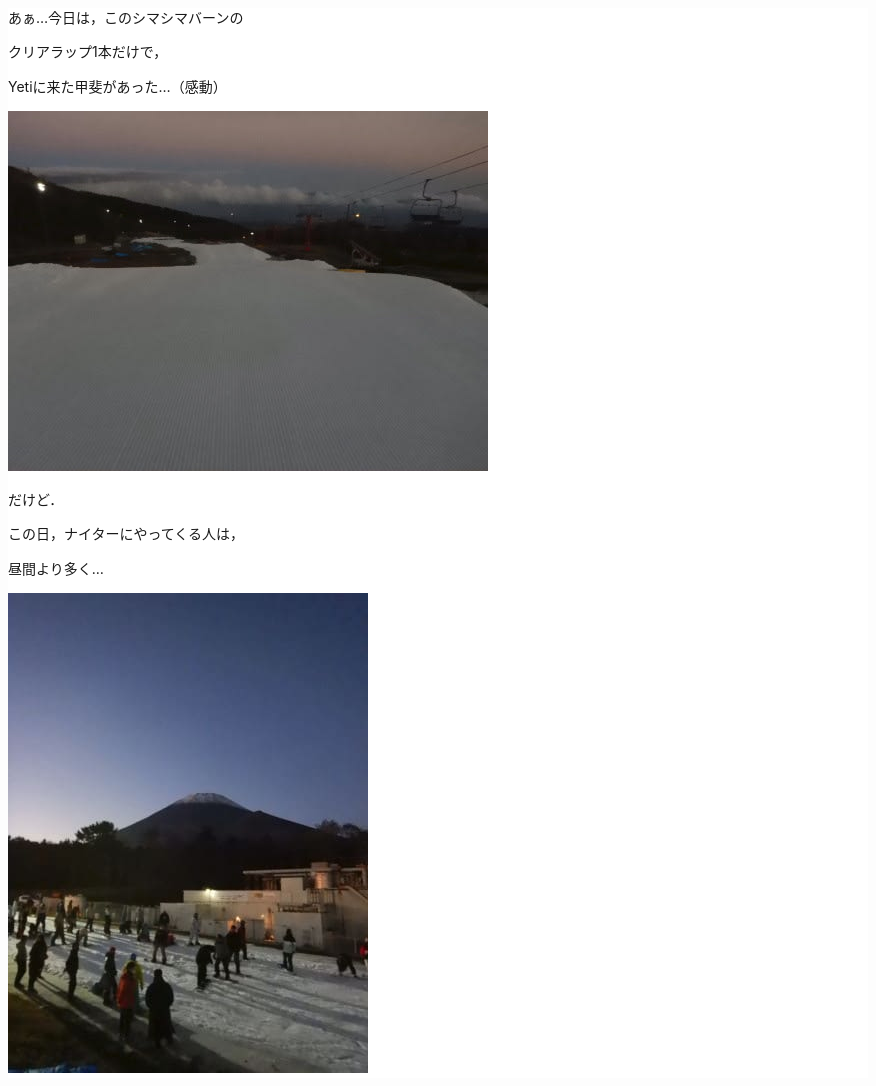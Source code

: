 


あぁ…今日は，このシマシマバーンの


クリアラップ1本だけで，


Yetiに来た甲斐があった…（感動）




![43d12080ca392c0100cad8098fd9d66d.jpg](images/43d12080ca392c0100cad8098fd9d66d.jpg)




だけど．


この日，ナイターにやってくる人は，


昼間より多く…




![55c3b4745cc07892095351978e81b99b.jpg](images/55c3b4745cc07892095351978e81b99b.jpg)